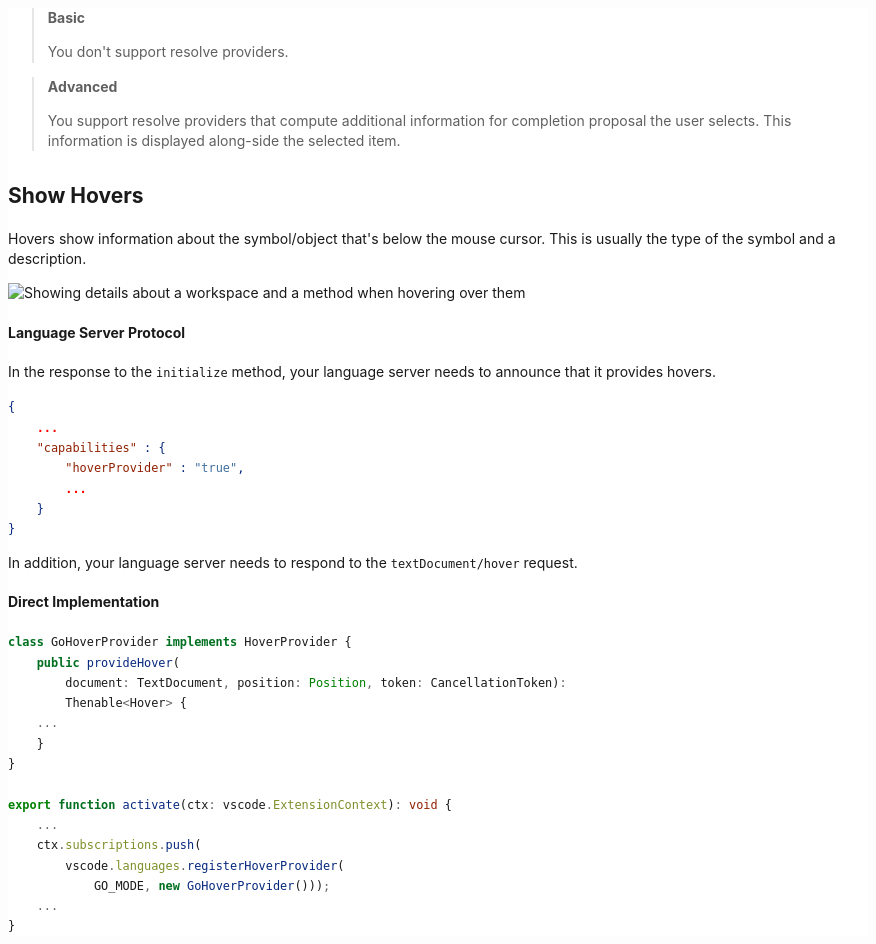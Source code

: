 > **Basic**
>
> You don't support resolve providers.

> **Advanced**
>
> You support resolve providers that compute additional information for
> completion proposal the user selects. This information is displayed along-side
> the selected item.

## Show Hovers

Hovers show information about the symbol/object that's below the mouse cursor.
This is usually the type of the symbol and a description.

![Showing details about a workspace and a method when hovering over them](images/language-support/hovers.gif)

#### Language Server Protocol

In the response to the `initialize` method, your language server needs to
announce that it provides hovers.

```json
{
    ...
    "capabilities" : {
        "hoverProvider" : "true",
        ...
    }
}
```

In addition, your language server needs to respond to the `textDocument/hover`
request.

#### Direct Implementation

```typescript
class GoHoverProvider implements HoverProvider {
    public provideHover(
        document: TextDocument, position: Position, token: CancellationToken):
        Thenable<Hover> {
    ...
    }
}

export function activate(ctx: vscode.ExtensionContext): void {
    ...
    ctx.subscriptions.push(
        vscode.languages.registerHoverProvider(
            GO_MODE, new GoHoverProvider()));
    ...
}
```
